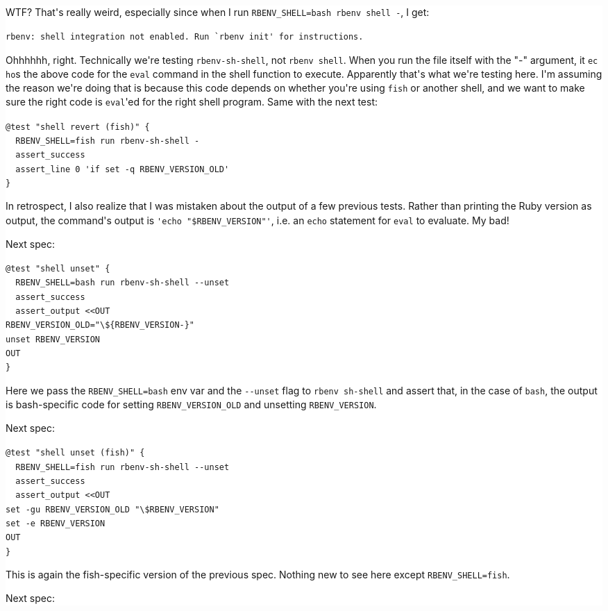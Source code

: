 WTF?  That's really weird, especially since when I run `RBENV_SHELL=bash rbenv shell -`, I get:

```
rbenv: shell integration not enabled. Run `rbenv init' for instructions.
```

Ohhhhhh, right.  Technically we're testing `rbenv-sh-shell`, not `rbenv shell`.  When you run the file itself with the "-" argument, it `echo`s the above code for the `eval` command in the shell function to execute.  Apparently that's what we're testing here.  I'm assuming the reason we're doing that is because this code depends on whether you're using `fish` or another shell, and we want to make sure the right code is `eval`'ed for the right shell program.  Same with the next test:

```
@test "shell revert (fish)" {
  RBENV_SHELL=fish run rbenv-sh-shell -
  assert_success
  assert_line 0 'if set -q RBENV_VERSION_OLD'
}
```

In retrospect, I also realize that I was mistaken about the output of a few previous tests.  Rather than printing the Ruby version as output, the command's output is `'echo "$RBENV_VERSION"'`, i.e. an `echo` statement for `eval` to evaluate.  My bad!

Next spec:

```
@test "shell unset" {
  RBENV_SHELL=bash run rbenv-sh-shell --unset
  assert_success
  assert_output <<OUT
RBENV_VERSION_OLD="\${RBENV_VERSION-}"
unset RBENV_VERSION
OUT
}
```

Here we pass the `RBENV_SHELL=bash` env var and the `--unset` flag to `rbenv sh-shell` and assert that, in the case of `bash`, the output is bash-specific code for setting `RBENV_VERSION_OLD` and unsetting `RBENV_VERSION`.

Next spec:

```
@test "shell unset (fish)" {
  RBENV_SHELL=fish run rbenv-sh-shell --unset
  assert_success
  assert_output <<OUT
set -gu RBENV_VERSION_OLD "\$RBENV_VERSION"
set -e RBENV_VERSION
OUT
}
```

This is again the fish-specific version of the previous spec.  Nothing new to see here except `RBENV_SHELL=fish`.

Next spec:
